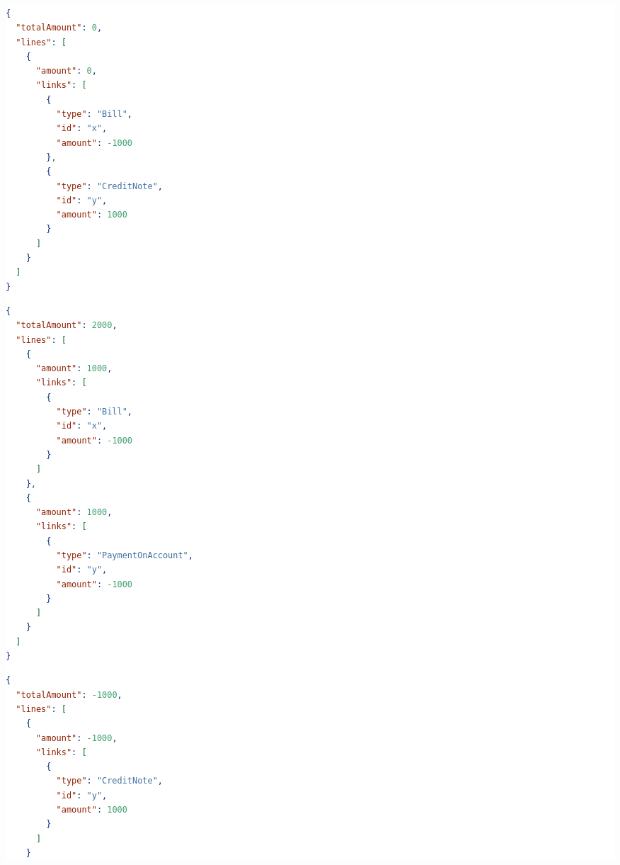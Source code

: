 
```json Allocation of credit note against a bill
{
  "totalAmount": 0,
  "lines": [
    {
      "amount": 0,
      "links": [
        {
          "type": "Bill",
          "id": "x",
          "amount": -1000
        },
        {
          "type": "CreditNote",
          "id": "y",
          "amount": 1000
        }
      ]
    }
  ]
}
```

```json Payment of bill and payment on account
{
  "totalAmount": 2000,
  "lines": [
    {
      "amount": 1000,
      "links": [
        {
          "type": "Bill",
          "id": "x",
          "amount": -1000
        }
      ]
    },
    {
      "amount": 1000,
      "links": [
        {
          "type": "PaymentOnAccount",
          "id": "y",
          "amount": -1000
        }
      ]
    }
  ]
}
```

```json Refund of credit note
{
  "totalAmount": -1000,
  "lines": [
    {
      "amount": -1000,
      "links": [
        {
          "type": "CreditNote",
          "id": "y",
          "amount": 1000
        }
      ]
    }
```